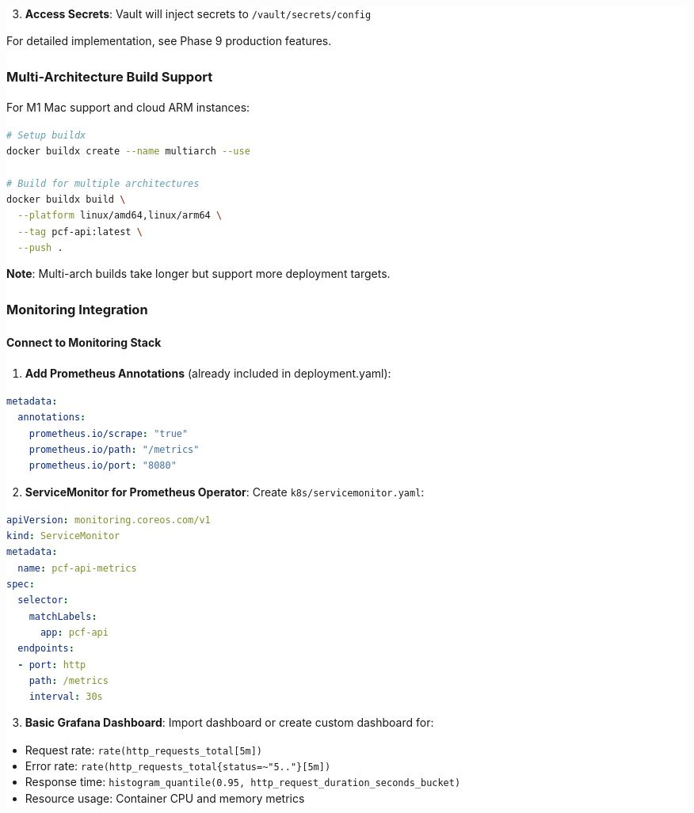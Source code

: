 3. **Access Secrets**:
Vault will inject secrets to `/vault/secrets/config`

For detailed implementation, see Phase 9 production features.

### Multi-Architecture Build Support

For M1 Mac support and cloud ARM instances:

```bash
# Setup buildx
docker buildx create --name multiarch --use

# Build for multiple architectures
docker buildx build \
  --platform linux/amd64,linux/arm64 \
  --tag pcf-api:latest \
  --push .
```

**Note**: Multi-arch builds take longer but support more deployment targets.

### Monitoring Integration

#### Connect to Monitoring Stack

1. **Add Prometheus Annotations** (already included in deployment.yaml):
```yaml
metadata:
  annotations:
    prometheus.io/scrape: "true"
    prometheus.io/path: "/metrics"
    prometheus.io/port: "8080"
```

2. **ServiceMonitor for Prometheus Operator**:
Create `k8s/servicemonitor.yaml`:
```yaml
apiVersion: monitoring.coreos.com/v1
kind: ServiceMonitor
metadata:
  name: pcf-api-metrics
spec:
  selector:
    matchLabels:
      app: pcf-api
  endpoints:
  - port: http
    path: /metrics
    interval: 30s
```

3. **Basic Grafana Dashboard**:
Import dashboard or create custom dashboard for:
- Request rate: `rate(http_requests_total[5m])`
- Error rate: `rate(http_requests_total{status=~"5.."}[5m])`
- Response time: `histogram_quantile(0.95, http_request_duration_seconds_bucket)`
- Resource usage: Container CPU and memory metrics